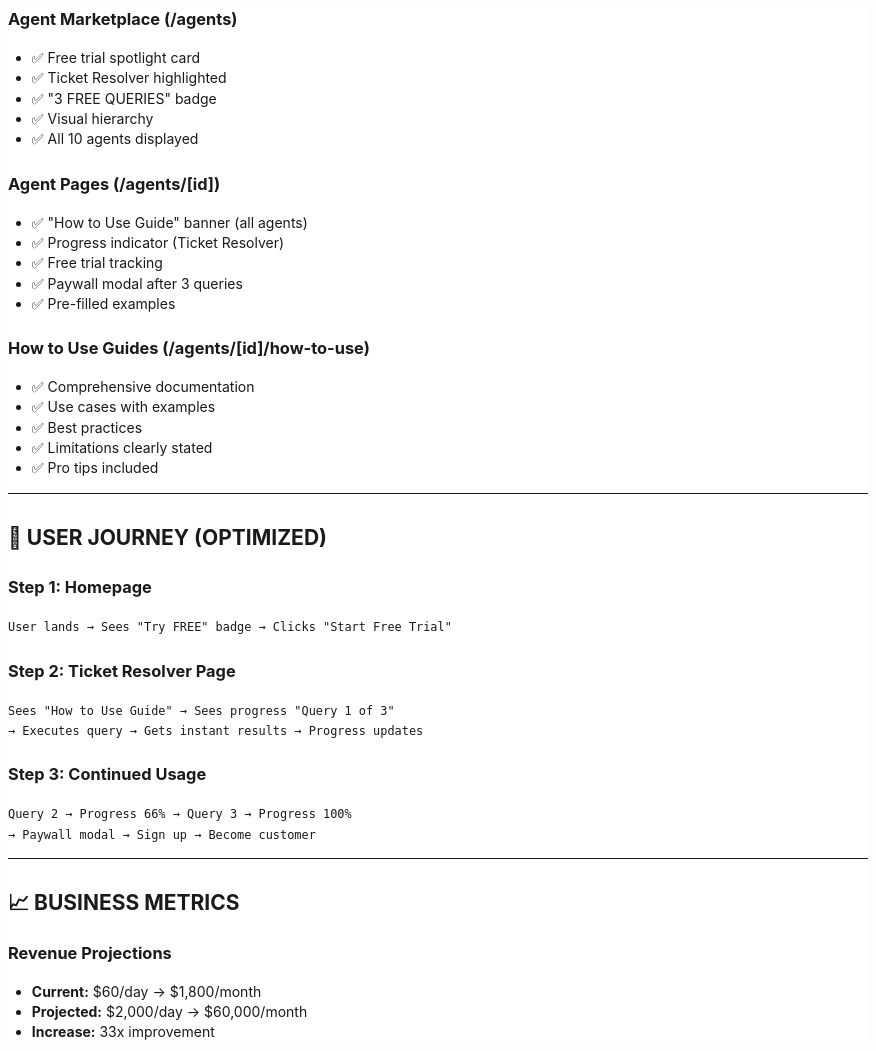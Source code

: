### **Agent Marketplace (/agents)**
- ✅ Free trial spotlight card
- ✅ Ticket Resolver highlighted
- ✅ "3 FREE QUERIES" badge
- ✅ Visual hierarchy
- ✅ All 10 agents displayed

### **Agent Pages (/agents/[id])**
- ✅ "How to Use Guide" banner (all agents)
- ✅ Progress indicator (Ticket Resolver)
- ✅ Free trial tracking
- ✅ Paywall modal after 3 queries
- ✅ Pre-filled examples

### **How to Use Guides (/agents/[id]/how-to-use)**
- ✅ Comprehensive documentation
- ✅ Use cases with examples
- ✅ Best practices
- ✅ Limitations clearly stated
- ✅ Pro tips included

---

## 🎯 USER JOURNEY (OPTIMIZED)

### **Step 1: Homepage**
```
User lands → Sees "Try FREE" badge → Clicks "Start Free Trial"
```

### **Step 2: Ticket Resolver Page**
```
Sees "How to Use Guide" → Sees progress "Query 1 of 3"
→ Executes query → Gets instant results → Progress updates
```

### **Step 3: Continued Usage**
```
Query 2 → Progress 66% → Query 3 → Progress 100%
→ Paywall modal → Sign up → Become customer
```

---

## 📈 BUSINESS METRICS

### **Revenue Projections**
- **Current:** $60/day → $1,800/month
- **Projected:** $2,000/day → $60,000/month
- **Increase:** 33x improvement
